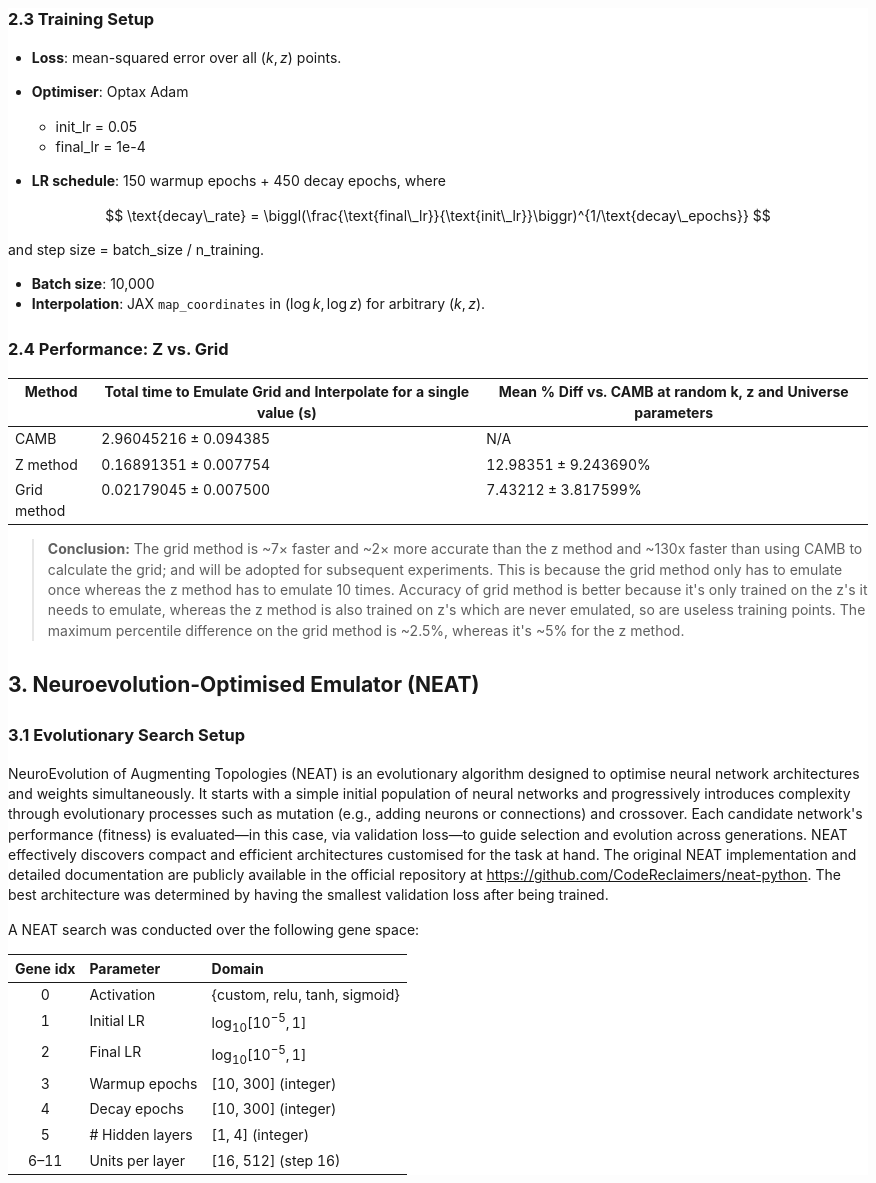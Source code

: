 ### 2.3 Training Setup

* **Loss**: mean-squared error over all $(k,z)$ points.
* **Optimiser**: Optax Adam

  * init\_lr = 0.05
  * final\_lr = 1e-4
* **LR schedule**: 150 warmup epochs + 450 decay epochs, where

$$
\text{decay\_rate}
= \biggl(\frac{\text{final\_lr}}{\text{init\_lr}}\biggr)^{1/\text{decay\_epochs}}
$$


  and step size = batch\_size / n\_training.
* **Batch size**: 10,000
* **Interpolation**: JAX `map_coordinates` in $(\log k,\log z)$ for arbitrary $(k,z)$.

### 2.4 Performance: Z vs. Grid

| Method      | Total time to Emulate Grid and Interpolate for a single value (s)             | Mean % Diff vs. CAMB at random k, z and Universe parameters  |
| ----------- | ----------------------- | ---------------------- |
| CAMB        | $2.96045216\pm0.094385$ |           N/A          |
| Z method    | $0.16891351\pm0.007754$ | $12.98351\pm9.243690$% |
| Grid method | $0.02179045\pm0.007500$ | $7.43212\pm3.817599$%  |

> **Conclusion:** The grid method is \~7× faster and \~2× more accurate than the z method and \~130x faster than using CAMB to calculate the grid; and will be adopted for subsequent experiments. This is because the grid method only has to emulate once whereas the z method has to emulate 10 times. Accuracy of grid method is better because it's only trained on the z's it needs to emulate, whereas the z method is also trained on z's which are never emulated, so are useless training points. The maximum percentile difference on the grid method is \~2.5%, whereas it's \~5% for the z method.

## 3. Neuroevolution-Optimised Emulator (NEAT)

### 3.1 Evolutionary Search Setup

NeuroEvolution of Augmenting Topologies (NEAT) is an evolutionary algorithm designed to optimise neural network architectures and weights simultaneously. It starts with a simple initial population of neural networks and progressively introduces complexity through evolutionary processes such as mutation (e.g., adding neurons or connections) and crossover. Each candidate network's performance (fitness) is evaluated—in this case, via validation loss—to guide selection and evolution across generations. NEAT effectively discovers compact and efficient architectures customised for the task at hand. The original NEAT implementation and detailed documentation are publicly available in the official repository at https://github.com/CodeReclaimers/neat-python. The best architecture was determined by having the smallest validation loss after being trained.

A NEAT search was conducted over the following gene space:

| Gene idx | Parameter       | Domain                        |
| :------: | :-------------- | :---------------------------- |
|     0    | Activation      | {custom, relu, tanh, sigmoid} |
|     1    | Initial LR      | $\log_{10}[10^{-5},\,1]$      |
|     2    | Final LR        | $\log_{10}[10^{-5},\,1]$      |
|     3    | Warmup epochs   | \[10, 300] (integer)          |
|     4    | Decay epochs    | \[10, 300] (integer)          |
|     5    | # Hidden layers | \[1, 4] (integer)             |
|   6–11   | Units per layer | \[16, 512] (step 16)          |